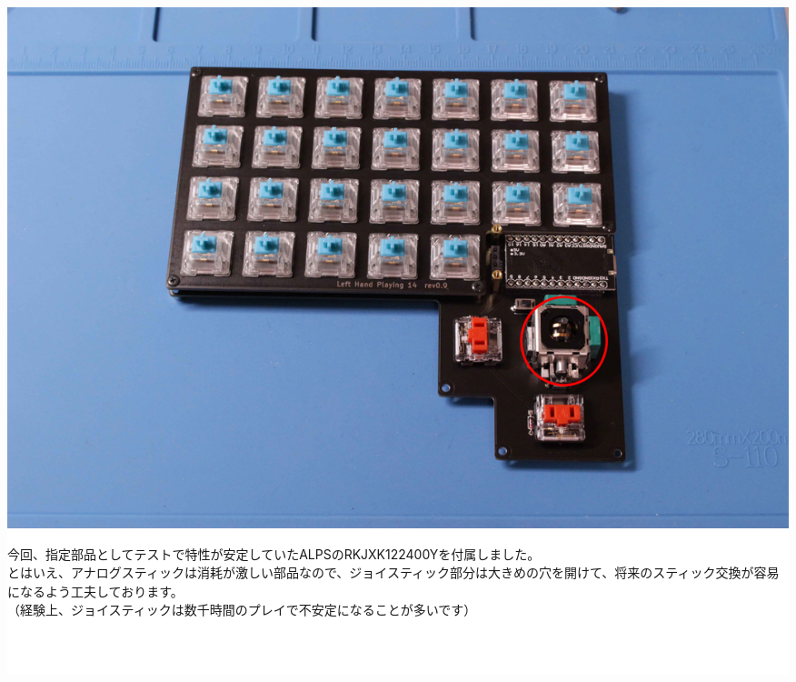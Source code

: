 ![](./images/IMG_0459.JPG)

今回、指定部品としてテストで特性が安定していたALPSのRKJXK122400Yを付属しました。  
とはいえ、アナログスティックは消耗が激しい部品なので、ジョイスティック部分は大きめの穴を開けて、将来のスティック交換が容易になるよう工夫しております。  
（経験上、ジョイスティックは数千時間のプレイで不安定になることが多いです）  
<br>
<br>
<br>

